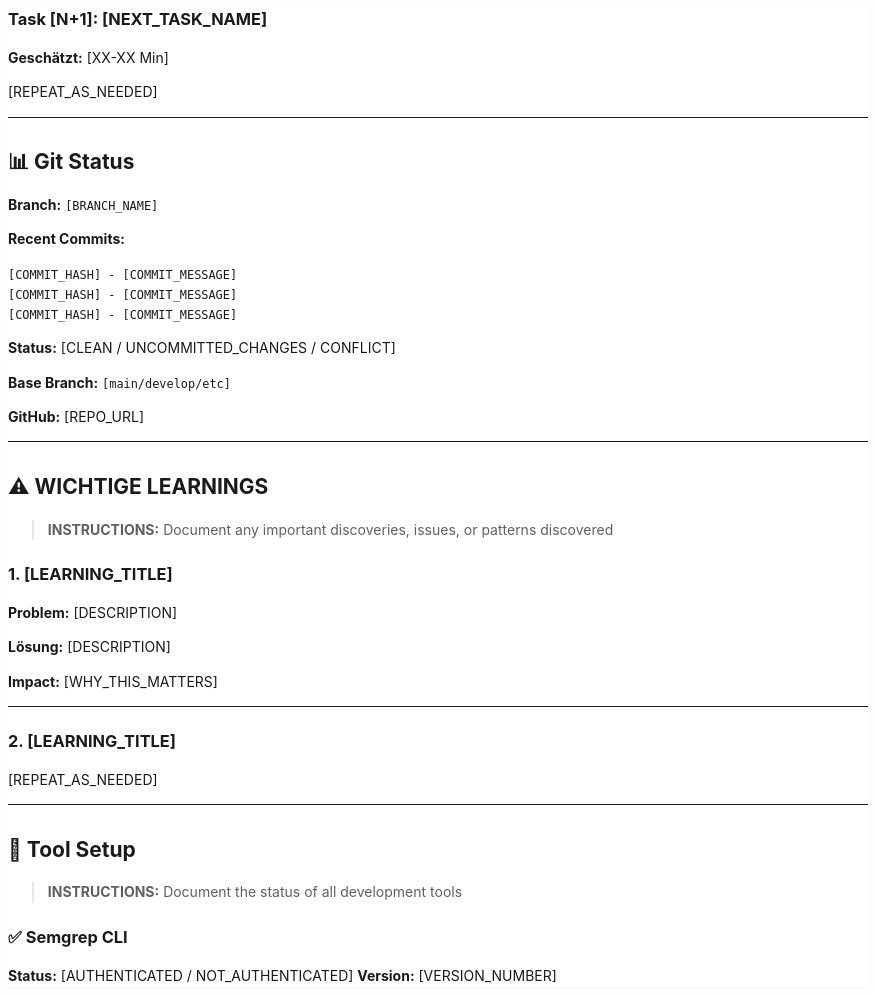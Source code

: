 ### Task [N+1]: [NEXT_TASK_NAME]
**Geschätzt:** [XX-XX Min]

[REPEAT_AS_NEEDED]

---

## 📊 Git Status

**Branch:** `[BRANCH_NAME]`

**Recent Commits:**
```
[COMMIT_HASH] - [COMMIT_MESSAGE]
[COMMIT_HASH] - [COMMIT_MESSAGE]
[COMMIT_HASH] - [COMMIT_MESSAGE]
```

**Status:** [CLEAN / UNCOMMITTED_CHANGES / CONFLICT]

**Base Branch:** `[main/develop/etc]`

**GitHub:** [REPO_URL]

---

## ⚠️ WICHTIGE LEARNINGS

> **INSTRUCTIONS:** Document any important discoveries, issues, or patterns discovered

### 1. [LEARNING_TITLE]

**Problem:** [DESCRIPTION]

**Lösung:** [DESCRIPTION]

**Impact:** [WHY_THIS_MATTERS]

---

### 2. [LEARNING_TITLE]

[REPEAT_AS_NEEDED]

---

## 🔧 Tool Setup

> **INSTRUCTIONS:** Document the status of all development tools

### ✅ Semgrep CLI

**Status:** [AUTHENTICATED / NOT_AUTHENTICATED]
**Version:** [VERSION_NUMBER]
